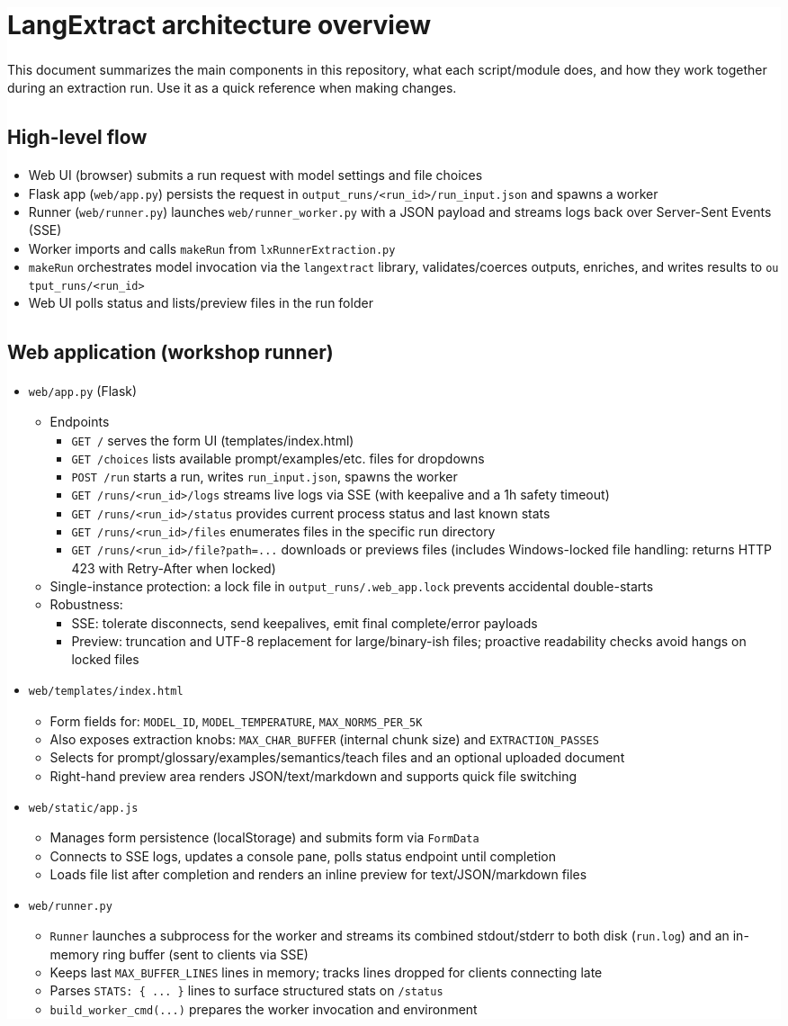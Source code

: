 # LangExtract architecture overview

This document summarizes the main components in this repository, what each script/module does, and how they work together during an extraction run. Use it as a quick reference when making changes.

## High-level flow

- Web UI (browser) submits a run request with model settings and file choices
- Flask app (`web/app.py`) persists the request in `output_runs/<run_id>/run_input.json` and spawns a worker
- Runner (`web/runner.py`) launches `web/runner_worker.py` with a JSON payload and streams logs back over Server-Sent Events (SSE)
- Worker imports and calls `makeRun` from `lxRunnerExtraction.py`
- `makeRun` orchestrates model invocation via the `langextract` library, validates/coerces outputs, enriches, and writes results to `output_runs/<run_id>`
- Web UI polls status and lists/preview files in the run folder

## Web application (workshop runner)

- `web/app.py` (Flask)
  - Endpoints
    - `GET /` serves the form UI (templates/index.html)
    - `GET /choices` lists available prompt/examples/etc. files for dropdowns
    - `POST /run` starts a run, writes `run_input.json`, spawns the worker
    - `GET /runs/<run_id>/logs` streams live logs via SSE (with keepalive and a 1h safety timeout)
    - `GET /runs/<run_id>/status` provides current process status and last known stats
    - `GET /runs/<run_id>/files` enumerates files in the specific run directory
    - `GET /runs/<run_id>/file?path=...` downloads or previews files (includes Windows-locked file handling: returns HTTP 423 with Retry-After when locked)
  - Single-instance protection: a lock file in `output_runs/.web_app.lock` prevents accidental double-starts
  - Robustness:
    - SSE: tolerate disconnects, send keepalives, emit final complete/error payloads
    - Preview: truncation and UTF-8 replacement for large/binary-ish files; proactive readability checks avoid hangs on locked files

- `web/templates/index.html`
  - Form fields for: `MODEL_ID`, `MODEL_TEMPERATURE`, `MAX_NORMS_PER_5K`
  - Also exposes extraction knobs: `MAX_CHAR_BUFFER` (internal chunk size) and `EXTRACTION_PASSES`
  - Selects for prompt/glossary/examples/semantics/teach files and an optional uploaded document
  - Right-hand preview area renders JSON/text/markdown and supports quick file switching

- `web/static/app.js`
  - Manages form persistence (localStorage) and submits form via `FormData`
  - Connects to SSE logs, updates a console pane, polls status endpoint until completion
  - Loads file list after completion and renders an inline preview for text/JSON/markdown files

- `web/runner.py`
  - `Runner` launches a subprocess for the worker and streams its combined stdout/stderr to both disk (`run.log`) and an in-memory ring buffer (sent to clients via SSE)
  - Keeps last `MAX_BUFFER_LINES` lines in memory; tracks lines dropped for clients connecting late
  - Parses `STATS: { ... }` lines to surface structured stats on `/status`
  - `build_worker_cmd(...)` prepares the worker invocation and environment
